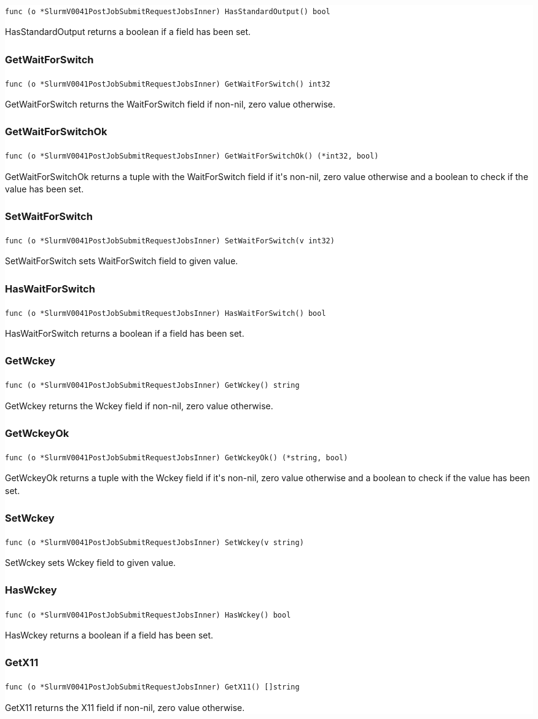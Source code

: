 `func (o *SlurmV0041PostJobSubmitRequestJobsInner) HasStandardOutput() bool`

HasStandardOutput returns a boolean if a field has been set.

### GetWaitForSwitch

`func (o *SlurmV0041PostJobSubmitRequestJobsInner) GetWaitForSwitch() int32`

GetWaitForSwitch returns the WaitForSwitch field if non-nil, zero value otherwise.

### GetWaitForSwitchOk

`func (o *SlurmV0041PostJobSubmitRequestJobsInner) GetWaitForSwitchOk() (*int32, bool)`

GetWaitForSwitchOk returns a tuple with the WaitForSwitch field if it's non-nil, zero value otherwise
and a boolean to check if the value has been set.

### SetWaitForSwitch

`func (o *SlurmV0041PostJobSubmitRequestJobsInner) SetWaitForSwitch(v int32)`

SetWaitForSwitch sets WaitForSwitch field to given value.

### HasWaitForSwitch

`func (o *SlurmV0041PostJobSubmitRequestJobsInner) HasWaitForSwitch() bool`

HasWaitForSwitch returns a boolean if a field has been set.

### GetWckey

`func (o *SlurmV0041PostJobSubmitRequestJobsInner) GetWckey() string`

GetWckey returns the Wckey field if non-nil, zero value otherwise.

### GetWckeyOk

`func (o *SlurmV0041PostJobSubmitRequestJobsInner) GetWckeyOk() (*string, bool)`

GetWckeyOk returns a tuple with the Wckey field if it's non-nil, zero value otherwise
and a boolean to check if the value has been set.

### SetWckey

`func (o *SlurmV0041PostJobSubmitRequestJobsInner) SetWckey(v string)`

SetWckey sets Wckey field to given value.

### HasWckey

`func (o *SlurmV0041PostJobSubmitRequestJobsInner) HasWckey() bool`

HasWckey returns a boolean if a field has been set.

### GetX11

`func (o *SlurmV0041PostJobSubmitRequestJobsInner) GetX11() []string`

GetX11 returns the X11 field if non-nil, zero value otherwise.

